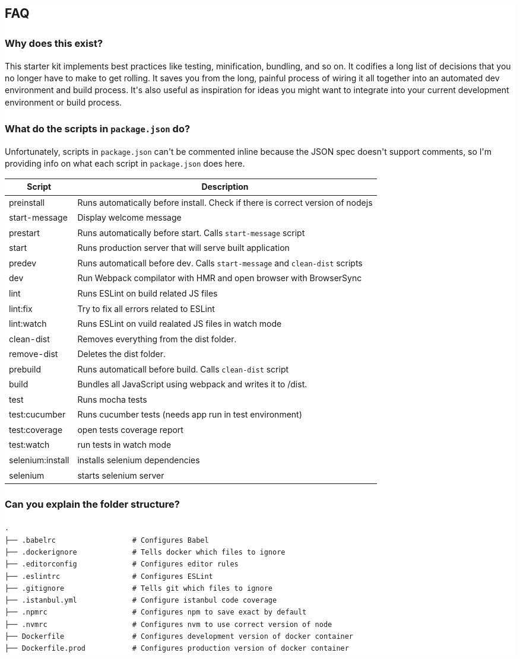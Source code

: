## FAQ

### Why does this exist?

This starter kit implements best practices like testing, minification, bundling, and so on. It codifies a long list of decisions that you no longer have to make to get rolling. It saves you from the long, painful process of wiring it all together into an automated dev environment and build process. It's also useful as inspiration for ideas you might want to integrate into your current development environment or build process.

### What do the scripts in `package.json` do?

Unfortunately, scripts in `package.json` can't be commented inline because the JSON spec doesn't support comments, so I'm providing info on what each script in `package.json` does here.

| **Script** | **Description** |
|----------|-------|
| preinstall | Runs automatically before install. Check if there is correct version of nodejs |
| start-message | Display welcome message |
| prestart | Runs automatically before start. Calls `start-message` script |
| start | Runs production server that will serve built application |
| predev | Runs automaticall before dev. Calls `start-message` and `clean-dist` scripts |
| dev | Run Webpack compilator with HMR and open browser with BrowserSync |
| lint | Runs ESLint on build related JS files |
| lint:fix | Try to fix all errors related to ESLint |
| lint:watch | Runs ESLint on vuild realated JS files in watch mode |
| clean-dist | Removes everything from the dist folder. |
| remove-dist | Deletes the dist folder. |
| prebuild | Runs automaticall before build. Calls `clean-dist` script |
| build | Bundles all JavaScript using webpack and writes it to /dist. |
| test | Runs mocha tests |
| test:cucumber | Runs cucumber tests (needs app run in test environment) |
| test:coverage | open tests coverage report |
| test:watch | run tests in watch mode |
| selenium:install | installs selenium dependencies |
| selenium | starts selenium server |

### Can you explain the folder structure?
```
.
├── .babelrc                  # Configures Babel
├── .dockerignore             # Tells docker which files to ignore
├── .editorconfig             # Configures editor rules
├── .eslintrc                 # Configures ESLint
├── .gitignore                # Tells git which files to ignore
├── .istanbul.yml             # Configure istanbul code coverage
├── .npmrc                    # Configures npm to save exact by default
├── .nvmrc                    # Configures nvm to use correct version of node
├── Dockerfile                # Configures development version of docker container
├── Dockerfile.prod           # Configures production version of docker container
```